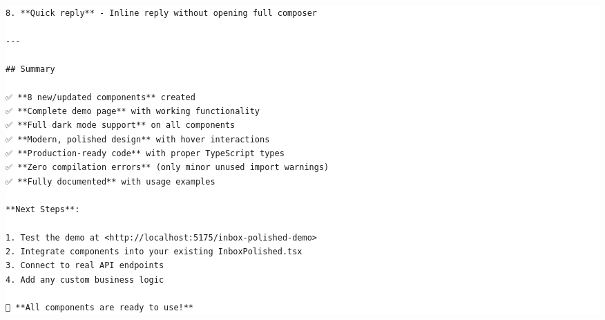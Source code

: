 ```tsx
8. **Quick reply** - Inline reply without opening full composer

---

## Summary

✅ **8 new/updated components** created
✅ **Complete demo page** with working functionality
✅ **Full dark mode support** on all components
✅ **Modern, polished design** with hover interactions
✅ **Production-ready code** with proper TypeScript types
✅ **Zero compilation errors** (only minor unused import warnings)
✅ **Fully documented** with usage examples

**Next Steps**:

1. Test the demo at <http://localhost:5175/inbox-polished-demo>
2. Integrate components into your existing InboxPolished.tsx
3. Connect to real API endpoints
4. Add any custom business logic

🎉 **All components are ready to use!**
